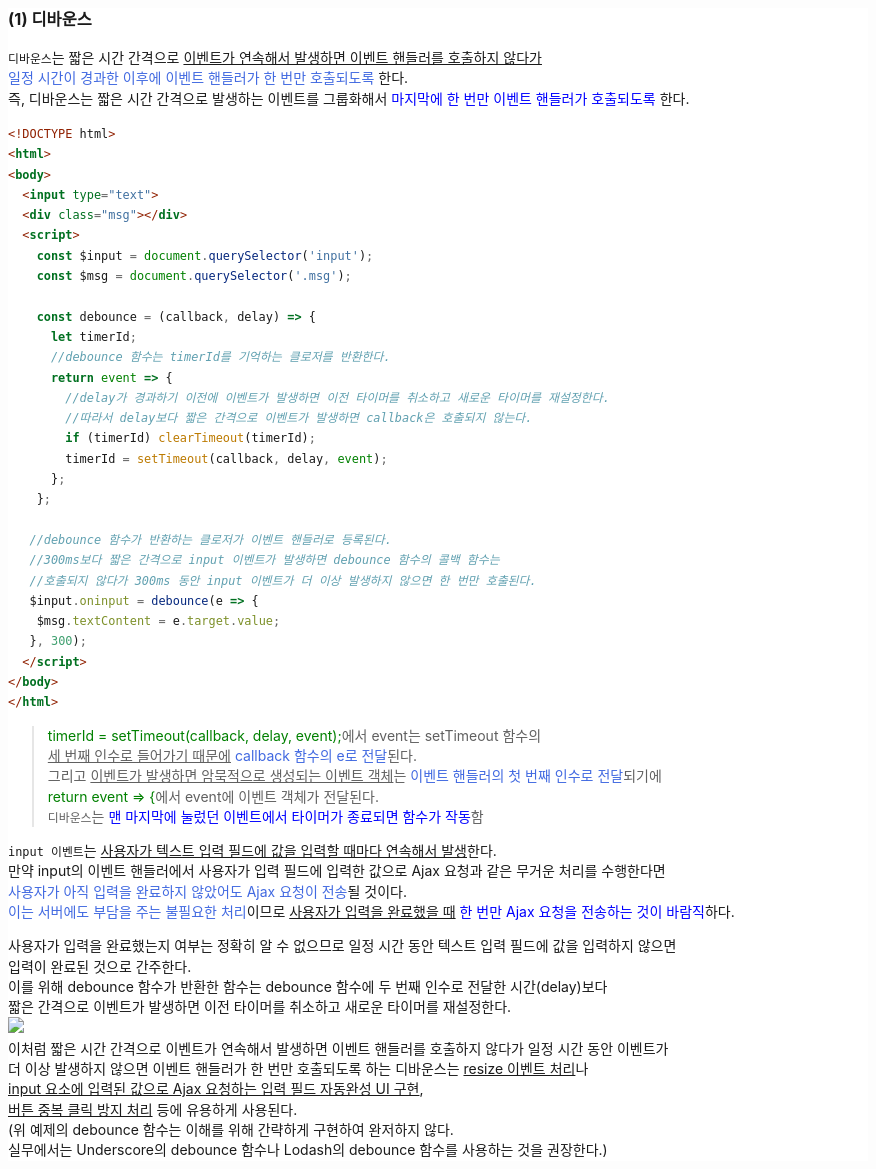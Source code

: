 ### (1) 디바운스
`디바운스`는 짧은 시간 간격으로 <u>이벤트가 연속해서 발생하면 이벤트 핸들러를 호출하지 않다가</u>  
<span style="color:royalblue">일정 시간이 경과한 이후에 이벤트 핸들러가 한 번만 호출되도록</span> 한다.  
즉, 디바운스는 짧은 시간 간격으로 발생하는 이벤트를 그룹화해서 <span style="color:blue">마지막에 한 번만 이벤트 핸들러가 호출되도록</span> 한다.  

```html
<!DOCTYPE html>
<html>
<body>
  <input type="text">
  <div class="msg"></div>
  <script>
    const $input = document.querySelector('input');
    const $msg = document.querySelector('.msg');

    const debounce = (callback, delay) => {
      let timerId;
      //debounce 함수는 timerId를 기억하는 클로저를 반환한다.
      return event => {
        //delay가 경과하기 이전에 이벤트가 발생하면 이전 타이머를 취소하고 새로운 타이머를 재설정한다.
        //따라서 delay보다 짧은 간격으로 이벤트가 발생하면 callback은 호출되지 않는다.
        if (timerId) clearTimeout(timerId);
        timerId = setTimeout(callback, delay, event);
      };
    };

   //debounce 함수가 반환하는 클로저가 이벤트 핸들러로 등록된다.
   //300ms보다 짧은 간격으로 input 이벤트가 발생하면 debounce 함수의 콜백 함수는
   //호출되지 않다가 300ms 동안 input 이벤트가 더 이상 발생하지 않으면 한 번만 호출된다.
   $input.oninput = debounce(e => {
    $msg.textContent = e.target.value;
   }, 300);
  </script>
</body>
</html> 
```

> <span style="color:green">timerId = setTimeout(callback, delay, event);</span>에서 event는 setTimeout 함수의  
><u>세 번째 인수로 들어가기 때문에</u> <span style="color:royalblue">callback 함수의 e로 전달</span>된다.  
그리고 <u>이벤트가 발생하면 암묵적으로 생성되는 이벤트 객체</u>는 <span style="color:royalblue">이벤트 핸들러의 첫 번째 인수로 전달</span>되기에  
<span style="color:green">return event => {</span>에서 event에 이벤트 객체가 전달된다.  
`디바운스`는 <span style="color:blue">맨 마지막에 눌렀던 이벤트에서 타이머가 종료되면 함수가 작동</span>함  

`input 이벤트`는 <u>사용자가 텍스트 입력 필드에 값을 입력할 때마다 연속해서 발생</u>한다.  
만약 input의 이벤트 핸들러에서 사용자가 입력 필드에 입력한 값으로 Ajax 요청과 같은 무거운 처리를 수행한다면  
<span style="color:royalblue">사용자가 아직 입력을 완료하지 않았어도 Ajax 요청이 전송</span>될 것이다.  
<span style="color:royalblue">이는 서버에도 부담을 주는 불필요한 처리</span>이므로 <u>사용자가 입력을 완료했을 때</u> <span style="color:blue">한 번만 Ajax 요청을 전송하는 것이 바람직</span>하다.  

사용자가 입력을 완료했는지 여부는 정확히 알 수 없으므로 일정 시간 동안 텍스트 입력 필드에 값을 입력하지 않으면  
입력이 완료된 것으로 간주한다.  
이를 위해 debounce 함수가 반환한 함수는 debounce 함수에 두 번째 인수로 전달한 시간(delay)보다  
짧은 간격으로 이벤트가 발생하면 이전 타이머를 취소하고 새로운 타이머를 재설정한다.  
<img src="https://user-images.githubusercontent.com/87808288/173253212-347789ed-286b-4b4a-a421-42a8c1f38ad8.png" width="600">  
이처럼 짧은 시간 간격으로 이벤트가 연속해서 발생하면 이벤트 핸들러를 호출하지 않다가 일정 시간 동안 이벤트가  
더 이상 발생하지 않으면 이벤트 핸들러가 한 번만 호출되도록 하는 디바운스는 <u>resize 이벤트 처리</u>나  
<u>input 요소에 입력된 값으로 Ajax 요청하는 입력 필드 자동완성 UI 구현</u>,  
<u>버튼 중복 클릭 방지 처리</u> 등에 유용하게 사용된다.  
(위 예제의 debounce 함수는 이해를 위해 간략하게 구현하여 완저하지 않다.  
실무에서는 Underscore의 debounce 함수나 Lodash의 debounce 함수를 사용하는 것을 권장한다.)  
